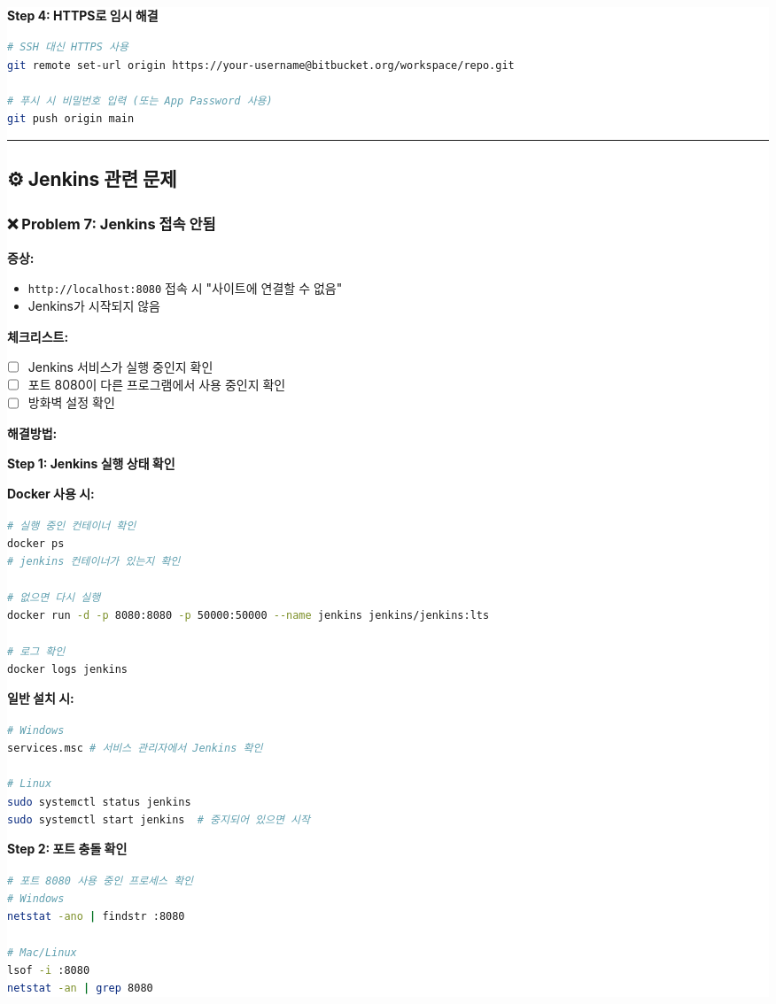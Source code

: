 **Step 4: HTTPS로 임시 해결**
```bash
# SSH 대신 HTTPS 사용
git remote set-url origin https://your-username@bitbucket.org/workspace/repo.git

# 푸시 시 비밀번호 입력 (또는 App Password 사용)
git push origin main
```

---

## ⚙️ Jenkins 관련 문제

### ❌ Problem 7: Jenkins 접속 안됨

**증상:**
- `http://localhost:8080` 접속 시 "사이트에 연결할 수 없음"
- Jenkins가 시작되지 않음

**체크리스트:**
- [ ] Jenkins 서비스가 실행 중인지 확인
- [ ] 포트 8080이 다른 프로그램에서 사용 중인지 확인
- [ ] 방화벽 설정 확인

**해결방법:**

**Step 1: Jenkins 실행 상태 확인**

**Docker 사용 시:**
```bash
# 실행 중인 컨테이너 확인
docker ps
# jenkins 컨테이너가 있는지 확인

# 없으면 다시 실행
docker run -d -p 8080:8080 -p 50000:50000 --name jenkins jenkins/jenkins:lts

# 로그 확인
docker logs jenkins
```

**일반 설치 시:**
```bash
# Windows
services.msc # 서비스 관리자에서 Jenkins 확인

# Linux
sudo systemctl status jenkins
sudo systemctl start jenkins  # 중지되어 있으면 시작
```

**Step 2: 포트 충돌 확인**
```bash
# 포트 8080 사용 중인 프로세스 확인
# Windows
netstat -ano | findstr :8080

# Mac/Linux
lsof -i :8080
netstat -an | grep 8080
```
